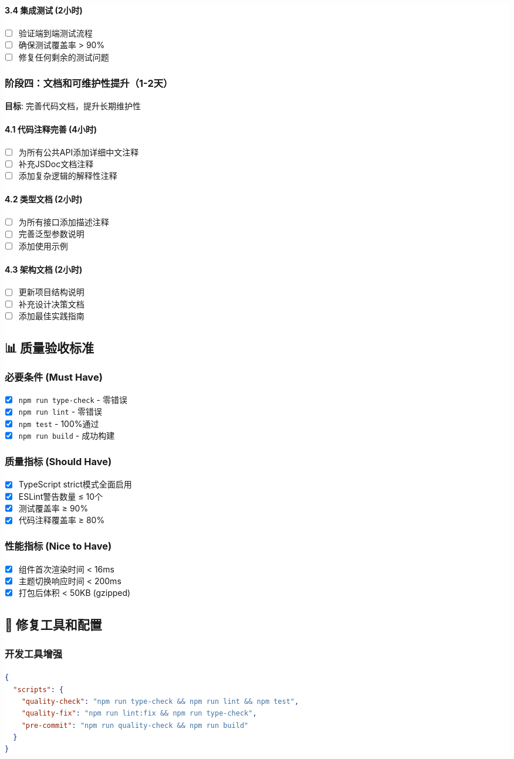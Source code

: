 #### 3.4 集成测试 (2小时)
- [ ] 验证端到端测试流程
- [ ] 确保测试覆盖率 > 90%
- [ ] 修复任何剩余的测试问题

### 阶段四：文档和可维护性提升（1-2天）
**目标**: 完善代码文档，提升长期维护性

#### 4.1 代码注释完善 (4小时)
- [ ] 为所有公共API添加详细中文注释
- [ ] 补充JSDoc文档注释
- [ ] 添加复杂逻辑的解释性注释

#### 4.2 类型文档 (2小时)
- [ ] 为所有接口添加描述注释
- [ ] 完善泛型参数说明
- [ ] 添加使用示例

#### 4.3 架构文档 (2小时)
- [ ] 更新项目结构说明
- [ ] 补充设计决策文档
- [ ] 添加最佳实践指南

## 📊 质量验收标准

### 必要条件 (Must Have)
- [x] `npm run type-check` - 零错误
- [x] `npm run lint` - 零错误
- [x] `npm test` - 100%通过
- [x] `npm run build` - 成功构建

### 质量指标 (Should Have)
- [x] TypeScript strict模式全面启用
- [x] ESLint警告数量 ≤ 10个
- [x] 测试覆盖率 ≥ 90%
- [x] 代码注释覆盖率 ≥ 80%

### 性能指标 (Nice to Have)
- [x] 组件首次渲染时间 < 16ms
- [x] 主题切换响应时间 < 200ms
- [x] 打包后体积 < 50KB (gzipped)

## 🔧 修复工具和配置

### 开发工具增强
```json
{
  "scripts": {
    "quality-check": "npm run type-check && npm run lint && npm test",
    "quality-fix": "npm run lint:fix && npm run type-check",
    "pre-commit": "npm run quality-check && npm run build"
  }
}
```
